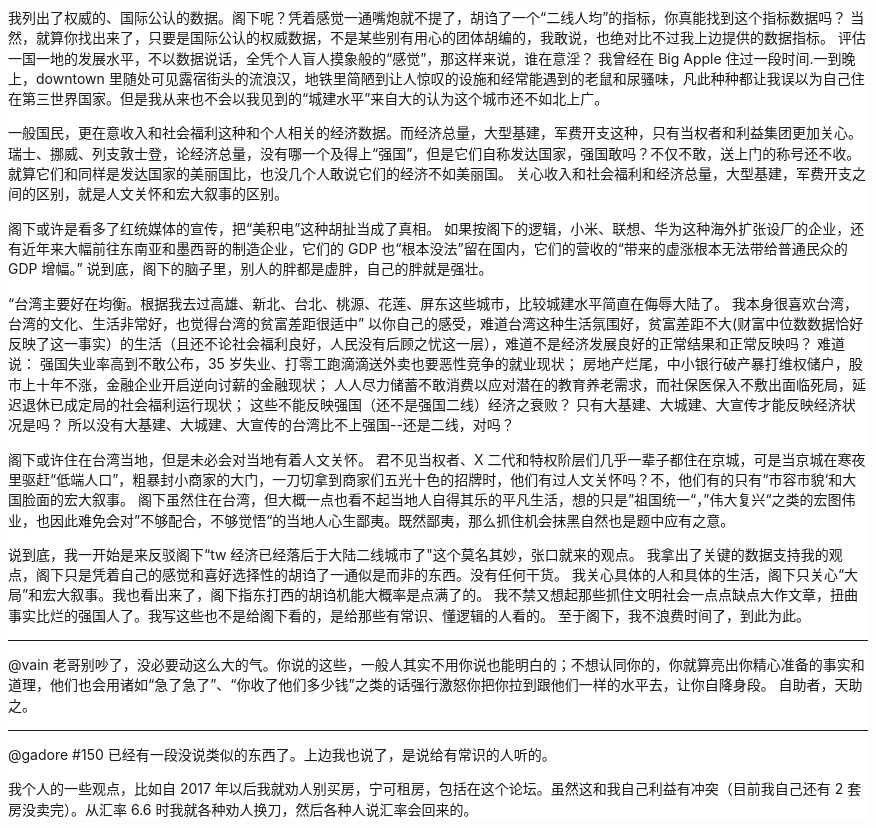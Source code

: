 我列出了权威的、国际公认的数据。阁下呢？凭着感觉一通嘴炮就不提了，胡诌了一个“二线人均”的指标，你真能找到这个指标数据吗？
当然，就算你找出来了，只要是国际公认的权威数据，不是某些别有用心的团体胡编的，我敢说，也绝对比不过我上边提供的数据指标。
评估一国一地的发展水平，不以数据说话，全凭个人盲人摸象般的“感觉”，那这样来说，谁在意淫？
我曾经在 Big Apple 住过一段时间.一到晚上，downtown 里随处可见露宿街头的流浪汉，地铁里简陋到让人惊叹的设施和经常能遇到的老鼠和尿骚味，凡此种种都让我误以为自己住在第三世界国家。但是我从来也不会以我见到的“城建水平”来自大的认为这个城市还不如北上广。

一般国民，更在意收入和社会福利这种和个人相关的经济数据。而经济总量，大型基建，军费开支这种，只有当权者和利益集团更加关心。
瑞士、挪威、列支敦士登，论经济总量，没有哪一个及得上“强国”，但是它们自称发达国家，强国敢吗？不仅不敢，送上门的称号还不收。
就算它们和同样是发达国家的美丽国比，也没几个人敢说它们的经济不如美丽国。
关心收入和社会福利和经济总量，大型基建，军费开支之间的区别，就是人文关怀和宏大叙事的区别。

阁下或许是看多了红统媒体的宣传，把“美积电”这种胡扯当成了真相。
如果按阁下的逻辑，小米、联想、华为这种海外扩张设厂的企业，还有近年来大幅前往东南亚和墨西哥的制造企业，它们的 GDP 也“根本没法”留在国内，它们的营收的“带来的虚涨根本无法带给普通民众的 GDP 增幅。”
说到底，阁下的脑子里，别人的胖都是虚胖，自己的胖就是强壮。


“台湾主要好在均衡。根据我去过高雄、新北、台北、桃源、花莲、屏东这些城市，比较城建水平简直在侮辱大陆了。
我本身很喜欢台湾，台湾的文化、生活非常好，也觉得台湾的贫富差距很适中”
以你自己的感受，难道台湾这种生活氛围好，贫富差距不大(财富中位数数据恰好反映了这一事实）的生活（且还不论社会福利良好，人民没有后顾之忧这一层），难道不是经济发展良好的正常结果和正常反映吗？
难道说：
强国失业率高到不敢公布，35 岁失业、打零工跑滴滴送外卖也要恶性竞争的就业现状；
房地产烂尾，中小银行破产暴打维权储户，股市上十年不涨，金融企业开启逆向讨薪的金融现状；
人人尽力储蓄不敢消费以应对潜在的教育养老需求，而社保医保入不敷出面临死局，延迟退休已成定局的社会福利运行现状；
这些不能反映强国（还不是强国二线）经济之衰败？
只有大基建、大城建、大宣传才能反映经济状况是吗？
所以没有大基建、大城建、大宣传的台湾比不上强国--还是二线，对吗？

阁下或许住在台湾当地，但是未必会对当地有着人文关怀。
君不见当权者、X 二代和特权阶层们几乎一辈子都住在京城，可是当京城在寒夜里驱赶“低端人口”，粗暴封小商家的大门，一刀切拿到商家们五光十色的招牌时，他们有过人文关怀吗？不，他们有的只有“市容市貌‘和大国脸面的宏大叙事。
阁下虽然住在台湾，但大概一点也看不起当地人自得其乐的平凡生活，想的只是”祖国统一“，”伟大复兴“之类的宏图伟业，也因此难免会对”不够配合，不够觉悟“的当地人心生鄙夷。既然鄙夷，那么抓住机会抹黑自然也是题中应有之意。


说到底，我一开始是来反驳阁下“tw 经济已经落后于大陆二线城市了"这个莫名其妙，张口就来的观点。
我拿出了关键的数据支持我的观点，阁下只是凭着自己的感觉和喜好选择性的胡诌了一通似是而非的东西。没有任何干货。
我关心具体的人和具体的生活，阁下只关心“大局”和宏大叙事。我也看出来了，阁下指东打西的胡诌机能大概率是点满了的。
我不禁又想起那些抓住文明社会一点点缺点大作文章，扭曲事实比烂的强国人了。我写这些也不是给阁下看的，是给那些有常识、懂逻辑的人看的。
至于阁下，我不浪费时间了，到此为此。

---------------------------------------------------

@vain 
老哥别吵了，没必要动这么大的气。你说的这些，一般人其实不用你说也能明白的；不想认同你的，你就算亮出你精心准备的事实和道理，他们也会用诸如“急了急了”、“你收了他们多少钱”之类的话强行激怒你把你拉到跟他们一样的水平去，让你自降身段。
自助者，天助之。

---------------------------------------------------

@gadore #150
已经有一段没说类似的东西了。上边我也说了，是说给有常识的人听的。

我个人的一些观点，比如自 2017 年以后我就劝人别买房，宁可租房，包括在这个论坛。虽然这和我自己利益有冲突（目前我自己还有 2 套房没卖完）。从汇率 6.6 时我就各种劝人换刀，然后各种人说汇率会回来的。

